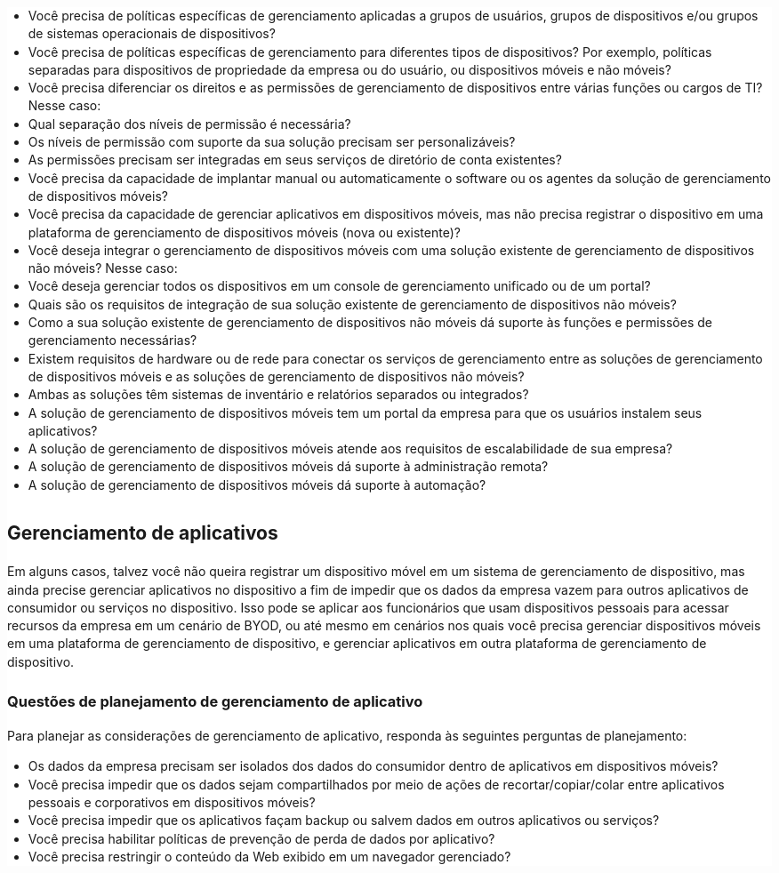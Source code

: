- Você precisa de políticas específicas de gerenciamento aplicadas a grupos de usuários, grupos de dispositivos e/ou grupos de sistemas operacionais de dispositivos?
- Você precisa de políticas específicas de gerenciamento para diferentes tipos de dispositivos? Por exemplo, políticas separadas para dispositivos de propriedade da empresa ou do usuário, ou dispositivos móveis e não móveis?
- Você precisa diferenciar os direitos e as permissões de gerenciamento de dispositivos entre várias funções ou cargos de TI? Nesse caso:
 - Qual separação dos níveis de permissão é necessária?
 - Os níveis de permissão com suporte da sua solução precisam ser personalizáveis?
 - As permissões precisam ser integradas em seus serviços de diretório de conta existentes?
- Você precisa da capacidade de implantar manual ou automaticamente o software ou os agentes da solução de gerenciamento de dispositivos móveis?
- Você precisa da capacidade de gerenciar aplicativos em dispositivos móveis, mas não precisa registrar o dispositivo em uma plataforma de gerenciamento de dispositivos móveis (nova ou existente)?
- Você deseja integrar o gerenciamento de dispositivos móveis com uma solução existente de gerenciamento de dispositivos não móveis? Nesse caso:
 - Você deseja gerenciar todos os dispositivos em um console de gerenciamento unificado ou de um portal?
 - Quais são os requisitos de integração de sua solução existente de gerenciamento de dispositivos não móveis?
 - Como a sua solução existente de gerenciamento de dispositivos não móveis dá suporte às funções e permissões de gerenciamento necessárias?
 - Existem requisitos de hardware ou de rede para conectar os serviços de gerenciamento entre as soluções de gerenciamento de dispositivos móveis e as soluções de gerenciamento de dispositivos não móveis?
 - Ambas as soluções têm sistemas de inventário e relatórios separados ou integrados?
- A solução de gerenciamento de dispositivos móveis tem um portal da empresa para que os usuários instalem seus aplicativos?
- A solução de gerenciamento de dispositivos móveis atende aos requisitos de escalabilidade de sua empresa?
- A solução de gerenciamento de dispositivos móveis dá suporte à administração remota?
- A solução de gerenciamento de dispositivos móveis dá suporte à automação?

## <a name="app-management"></a>Gerenciamento de aplicativos

Em alguns casos, talvez você não queira registrar um dispositivo móvel em um sistema de gerenciamento de dispositivo, mas ainda precise gerenciar aplicativos no dispositivo a fim de impedir que os dados da empresa vazem para outros aplicativos de consumidor ou serviços no dispositivo. Isso pode se aplicar aos funcionários que usam dispositivos pessoais para acessar recursos da empresa em um cenário de BYOD, ou até mesmo em cenários nos quais você precisa gerenciar dispositivos móveis em uma plataforma de gerenciamento de dispositivo, e gerenciar aplicativos em outra plataforma de gerenciamento de dispositivo.

### <a name="app-management-planning-questions"></a>Questões de planejamento de gerenciamento de aplicativo

Para planejar as considerações de gerenciamento de aplicativo, responda às seguintes perguntas de planejamento:

- Os dados da empresa precisam ser isolados dos dados do consumidor dentro de aplicativos em dispositivos móveis?
- Você precisa impedir que os dados sejam compartilhados por meio de ações de recortar/copiar/colar entre aplicativos pessoais e corporativos em dispositivos móveis?
- Você precisa impedir que os aplicativos façam backup ou salvem dados em outros aplicativos ou serviços?
- Você precisa habilitar políticas de prevenção de perda de dados por aplicativo?
- Você precisa restringir o conteúdo da Web exibido em um navegador gerenciado?

